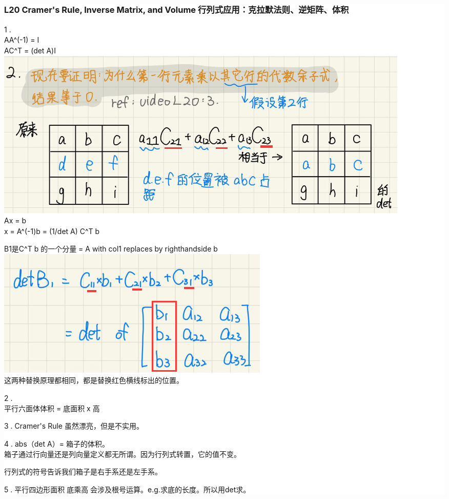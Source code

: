 
### L20 Cramer's Rule, Inverse Matrix, and Volume 行列式应用：克拉默法则、逆矩阵、体积  
  
1 .   
AA^(-1) = I  
AC^T = (det A)I   
![picture 63](images/6cae208fd6987bebaa1ab72ffe2fab7998336ba263d25f3337d0e3cc91c9c757.png)  
Ax = b  
x = A^(-1)b = (1/det A) C^T b 

B1是C^T b 的一个分量 = A with col1 replaces by righthandside b  
![picture 64](images/5ae6a14cccfea5f400961ddaa5a9dabf28e5d90fe9b7cd809fdacc1d3e94e0f2.png)  
这两种替换原理都相同，都是替换红色横线标出的位置。  

2 .   
平行六面体体积 = 底面积 x 高

3 . Cramer's Rule 虽然漂亮，但是不实用。  

4 . abs（det A）= 箱子的体积。   
箱子通过行向量还是列向量定义都无所谓。因为行列式转置，它的值不变。 

行列式的符号告诉我们箱子是右手系还是左手系。  

5 . 平行四边形面积 底乘高 会涉及根号运算。e.g.求底的长度。所以用det求。  
